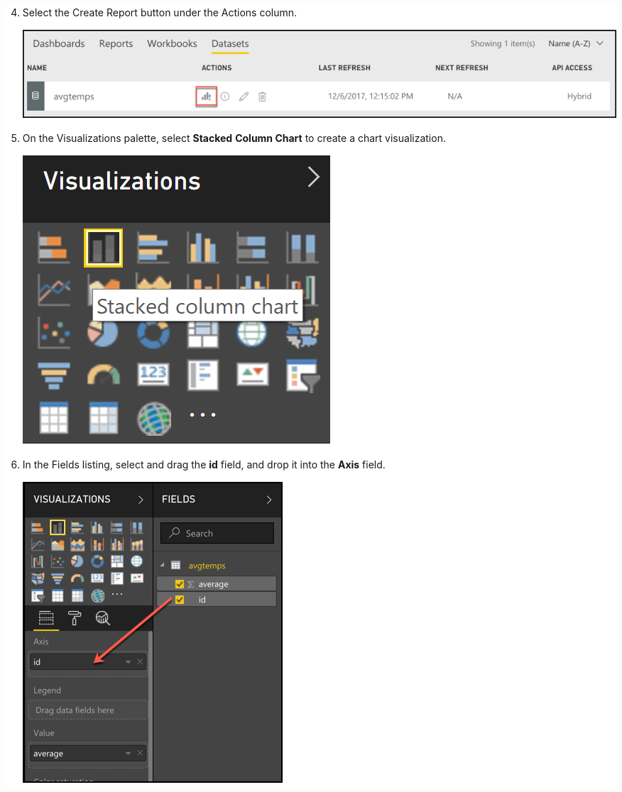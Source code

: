 4.  Select the Create Report button under the Actions column.
    
    ![On the Datasets tab, under Actions, the Create Report button is circled.](images/Hands-onlabstep-bystep-InternetofThingsimages/media/image63.png "Datasets tab, Action column")

5.  On the Visualizations palette, select **Stacked** **Column Chart** to create a chart visualization.

    ![On the Visualizations palette, the stacked column chart icon is circled.](images/Hands-onlabstep-bystep-InternetofThingsimages/media/image64.png "Visualizations palette")

6.  In the Fields listing, select and drag the **id** field, and drop it into the **Axis** field.
    
    ![Under Fields, an arrow points from the id field under avgtemps, to the same id field now located in the Visualizations listing, under Axis.](images/Hands-onlabstep-bystep-InternetofThingsimages/media/image65.png "Visualizations and Fields")
